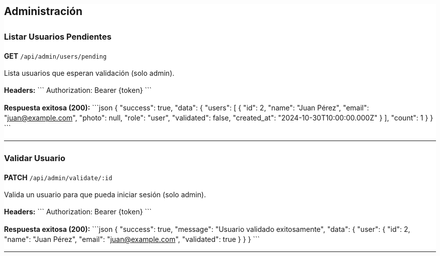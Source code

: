 
## Administración

### Listar Usuarios Pendientes

**GET** `/api/admin/users/pending`

Lista usuarios que esperan validación (solo admin).

**Headers:**
\`\`\`
Authorization: Bearer {token}
\`\`\`

**Respuesta exitosa (200):**
\`\`\`json
{
  "success": true,
  "data": {
    "users": [
      {
        "id": 2,
        "name": "Juan Pérez",
        "email": "juan@example.com",
        "photo": null,
        "role": "user",
        "validated": false,
        "created_at": "2024-10-30T10:00:00.000Z"
      }
    ],
    "count": 1
  }
}
\`\`\`

---

### Validar Usuario

**PATCH** `/api/admin/validate/:id`

Valida un usuario para que pueda iniciar sesión (solo admin).

**Headers:**
\`\`\`
Authorization: Bearer {token}
\`\`\`

**Respuesta exitosa (200):**
\`\`\`json
{
  "success": true,
  "message": "Usuario validado exitosamente",
  "data": {
    "user": {
      "id": 2,
      "name": "Juan Pérez",
      "email": "juan@example.com",
      "validated": true
    }
  }
}
\`\`\`

---